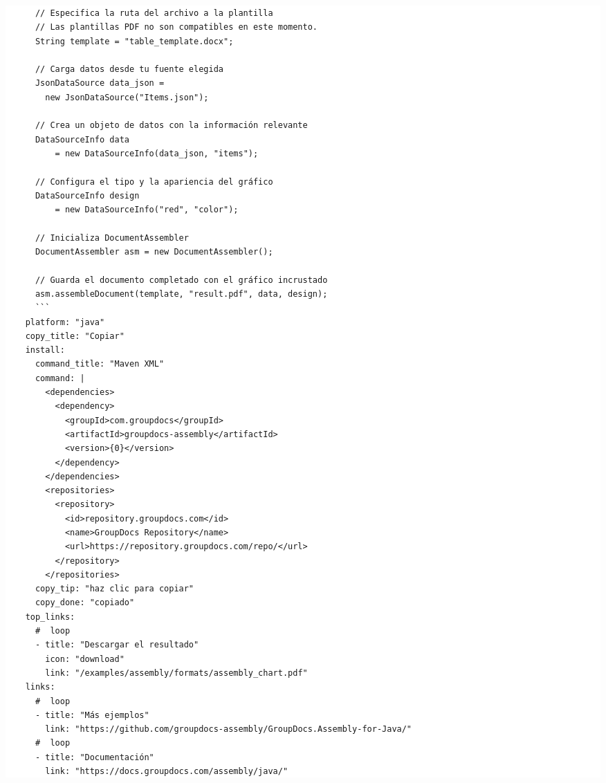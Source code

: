           // Especifica la ruta del archivo a la plantilla
          // Las plantillas PDF no son compatibles en este momento.
          String template = "table_template.docx";

          // Carga datos desde tu fuente elegida
          JsonDataSource data_json = 
            new JsonDataSource("Items.json");

          // Crea un objeto de datos con la información relevante
          DataSourceInfo data 
              = new DataSourceInfo(data_json, "items");

          // Configura el tipo y la apariencia del gráfico
          DataSourceInfo design 
              = new DataSourceInfo("red", "color");

          // Inicializa DocumentAssembler
          DocumentAssembler asm = new DocumentAssembler();

          // Guarda el documento completado con el gráfico incrustado
          asm.assembleDocument(template, "result.pdf", data, design);
          ```
        platform: "java"
        copy_title: "Copiar"
        install:
          command_title: "Maven XML"
          command: |
            <dependencies>
              <dependency>
                <groupId>com.groupdocs</groupId>
                <artifactId>groupdocs-assembly</artifactId>
                <version>{0}</version>
              </dependency>
            </dependencies>
            <repositories>
              <repository>
                <id>repository.groupdocs.com</id>
                <name>GroupDocs Repository</name>
                <url>https://repository.groupdocs.com/repo/</url>
              </repository>
            </repositories>
          copy_tip: "haz clic para copiar"
          copy_done: "copiado"
        top_links:
          #  loop
          - title: "Descargar el resultado"
            icon: "download"
            link: "/examples/assembly/formats/assembly_chart.pdf"
        links:
          #  loop
          - title: "Más ejemplos"
            link: "https://github.com/groupdocs-assembly/GroupDocs.Assembly-for-Java/"
          #  loop
          - title: "Documentación"
            link: "https://docs.groupdocs.com/assembly/java/"
            